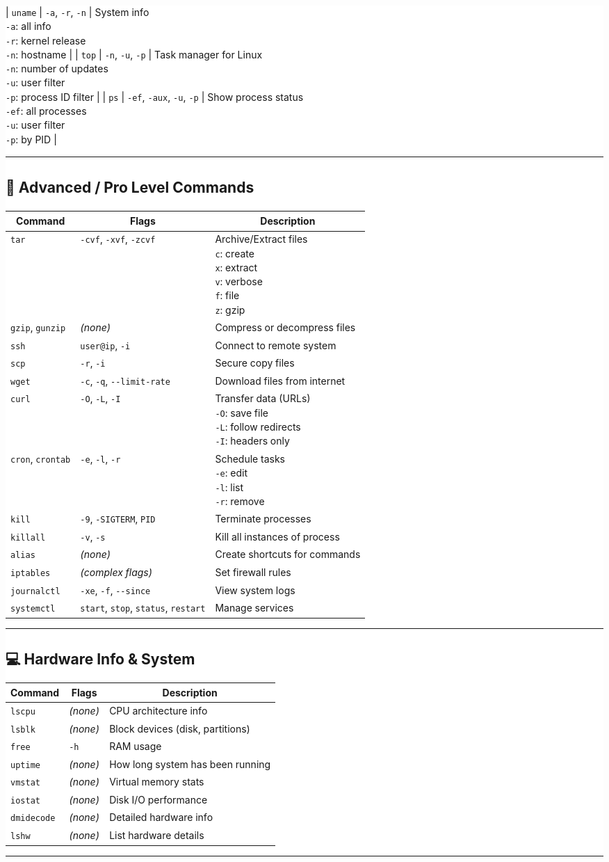 | `uname`   | `-a`, `-r`, `-n`          | System info <br> `-a`: all info <br> `-r`: kernel release <br> `-n`: hostname                               |
| `top`     | `-n`, `-u`, `-p`          | Task manager for Linux <br> `-n`: number of updates <br> `-u`: user filter <br> `-p`: process ID filter     |
| `ps`      | `-ef`, `-aux`, `-u`, `-p` | Show process status <br> `-ef`: all processes <br> `-u`: user filter <br> `-p`: by PID                      |

---

## 🔴 Advanced / Pro Level Commands

| Command           | Flags                                | Description                                                                                              |
| ----------------- | ------------------------------------ | -------------------------------------------------------------------------------------------------------- |
| `tar`             | `-cvf`, `-xvf`, `-zcvf`              | Archive/Extract files <br> `c`: create <br> `x`: extract <br> `v`: verbose <br> `f`: file <br> `z`: gzip |
| `gzip`, `gunzip`  | *(none)*                             | Compress or decompress files                                                                             |
| `ssh`             | `user@ip`, `-i`                      | Connect to remote system                                                                                 |
| `scp`             | `-r`, `-i`                           | Secure copy files                                                                                        |
| `wget`            | `-c`, `-q`, `--limit-rate`           | Download files from internet                                                                             |
| `curl`            | `-O`, `-L`, `-I`                     | Transfer data (URLs) <br> `-O`: save file <br> `-L`: follow redirects <br> `-I`: headers only            |
| `cron`, `crontab` | `-e`, `-l`, `-r`                     | Schedule tasks <br> `-e`: edit <br> `-l`: list <br> `-r`: remove                                         |
| `kill`            | `-9`, `-SIGTERM`, `PID`              | Terminate processes                                                                                      |
| `killall`         | `-v`, `-s`                           | Kill all instances of process                                                                            |
| `alias`           | *(none)*                             | Create shortcuts for commands                                                                            |
| `iptables`        | *(complex flags)*                    | Set firewall rules                                                                                       |
| `journalctl`      | `-xe`, `-f`, `--since`               | View system logs                                                                                         |
| `systemctl`       | `start`, `stop`, `status`, `restart` | Manage services                                                                                          |

---

## 💻 Hardware Info & System

| Command     | Flags    | Description                      |
| ----------- | -------- | -------------------------------- |
| `lscpu`     | *(none)* | CPU architecture info            |
| `lsblk`     | *(none)* | Block devices (disk, partitions) |
| `free`      | `-h`     | RAM usage                        |
| `uptime`    | *(none)* | How long system has been running |
| `vmstat`    | *(none)* | Virtual memory stats             |
| `iostat`    | *(none)* | Disk I/O performance             |
| `dmidecode` | *(none)* | Detailed hardware info           |
| `lshw`      | *(none)* | List hardware details            |

---